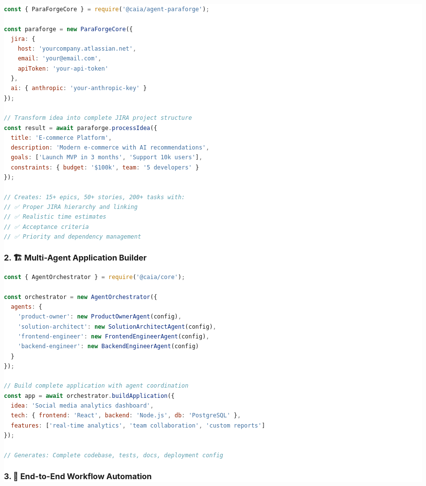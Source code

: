 ```javascript
const { ParaForgeCore } = require('@caia/agent-paraforge');

const paraforge = new ParaForgeCore({
  jira: {
    host: 'yourcompany.atlassian.net',
    email: 'your@email.com',
    apiToken: 'your-api-token'
  },
  ai: { anthropic: 'your-anthropic-key' }
});

// Transform idea into complete JIRA project structure
const result = await paraforge.processIdea({
  title: 'E-commerce Platform',
  description: 'Modern e-commerce with AI recommendations',
  goals: ['Launch MVP in 3 months', 'Support 10k users'],
  constraints: { budget: '$100k', team: '5 developers' }
});

// Creates: 15+ epics, 50+ stories, 200+ tasks with:
// ✅ Proper JIRA hierarchy and linking
// ✅ Realistic time estimates
// ✅ Acceptance criteria
// ✅ Priority and dependency management
```

### 2. 🏗️ Multi-Agent Application Builder

```javascript
const { AgentOrchestrator } = require('@caia/core');

const orchestrator = new AgentOrchestrator({
  agents: {
    'product-owner': new ProductOwnerAgent(config),
    'solution-architect': new SolutionArchitectAgent(config),
    'frontend-engineer': new FrontendEngineerAgent(config),
    'backend-engineer': new BackendEngineerAgent(config)
  }
});

// Build complete application with agent coordination
const app = await orchestrator.buildApplication({
  idea: 'Social media analytics dashboard',
  tech: { frontend: 'React', backend: 'Node.js', db: 'PostgreSQL' },
  features: ['real-time analytics', 'team collaboration', 'custom reports']
});

// Generates: Complete codebase, tests, docs, deployment config
```

### 3. 🔄 End-to-End Workflow Automation
